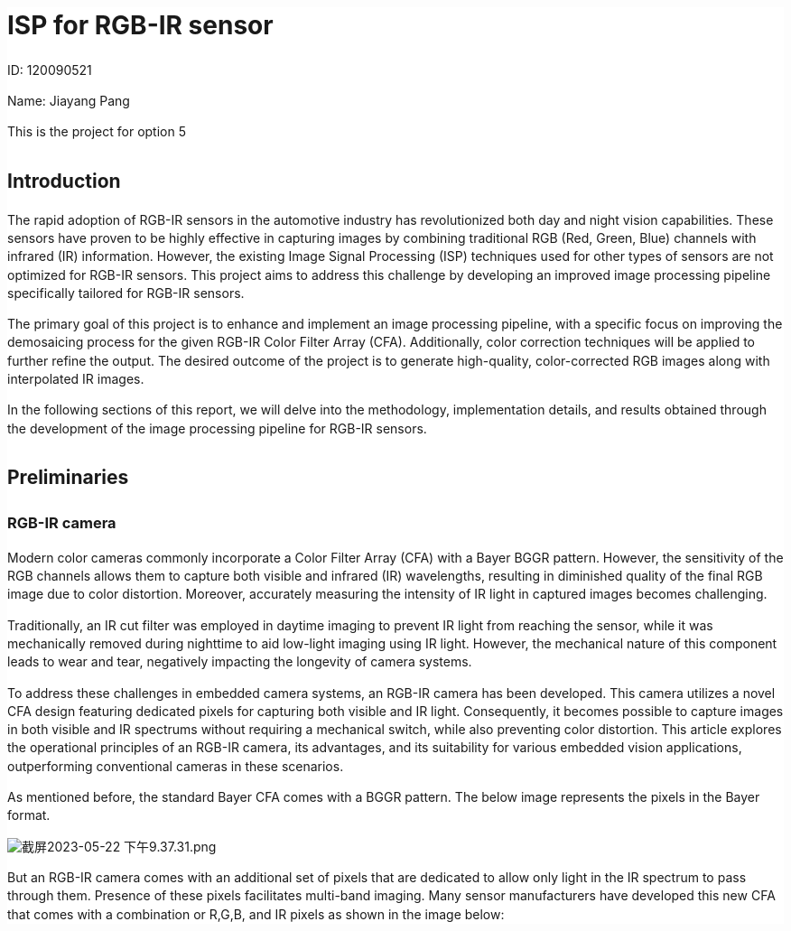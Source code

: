 # ISP for RGB-IR sensor

ID: 120090521

Name: Jiayang Pang

This is the project for option 5

## Introduction

The rapid adoption of RGB-IR sensors in the automotive industry has revolutionized both day and night vision capabilities. These sensors have proven to be highly effective in capturing images by combining traditional RGB (Red, Green, Blue) channels with infrared (IR) information. However, the existing Image Signal Processing (ISP) techniques used for other types of sensors are not optimized for RGB-IR sensors. This project aims to address this challenge by developing an improved image processing pipeline specifically tailored for RGB-IR sensors.

The primary goal of this project is to enhance and implement an image processing pipeline, with a specific focus on improving the demosaicing process for the given RGB-IR Color Filter Array (CFA). Additionally, color correction techniques will be applied to further refine the output. The desired outcome of the project is to generate high-quality, color-corrected RGB images along with interpolated IR images.

In the following sections of this report, we will delve into the methodology, implementation details, and results obtained through the development of the image processing pipeline for RGB-IR sensors.

## Preliminaries

### RGB-IR camera

Modern color cameras commonly incorporate a Color Filter Array (CFA) with a Bayer BGGR pattern. However, the sensitivity of the RGB channels allows them to capture both visible and infrared (IR) wavelengths, resulting in diminished quality of the final RGB image due to color distortion. Moreover, accurately measuring the intensity of IR light in captured images becomes challenging.

Traditionally, an IR cut filter was employed in daytime imaging to prevent IR light from reaching the sensor, while it was mechanically removed during nighttime to aid low-light imaging using IR light. However, the mechanical nature of this component leads to wear and tear, negatively impacting the longevity of camera systems.

To address these challenges in embedded camera systems, an RGB-IR camera has been developed. This camera utilizes a novel CFA design featuring dedicated pixels for capturing both visible and IR light. Consequently, it becomes possible to capture images in both visible and IR spectrums without requiring a mechanical switch, while also preventing color distortion. This article explores the operational principles of an RGB-IR camera, its advantages, and its suitability for various embedded vision applications, outperforming conventional cameras in these scenarios.

As mentioned before, the standard Bayer CFA comes with a BGGR pattern. The below image represents the pixels in the Bayer format.

<img title="" src="file:///var/folders/h0/5hnmh39n4j380n4p_41rm0v40000gn/T/TemporaryItems/NSIRD_screencaptureui_B29a0X/截屏2023-05-22%20下午9.37.31.png" alt="截屏2023-05-22 下午9.37.31.png" width="218" data-align="center">

But an RGB-IR camera comes with an additional set of pixels that are dedicated to allow only light in the IR spectrum to pass through them. Presence of these pixels facilitates multi-band imaging. Many sensor manufacturers have developed this new CFA that comes with a combination or R,G,B, and IR pixels as shown in the image below:
